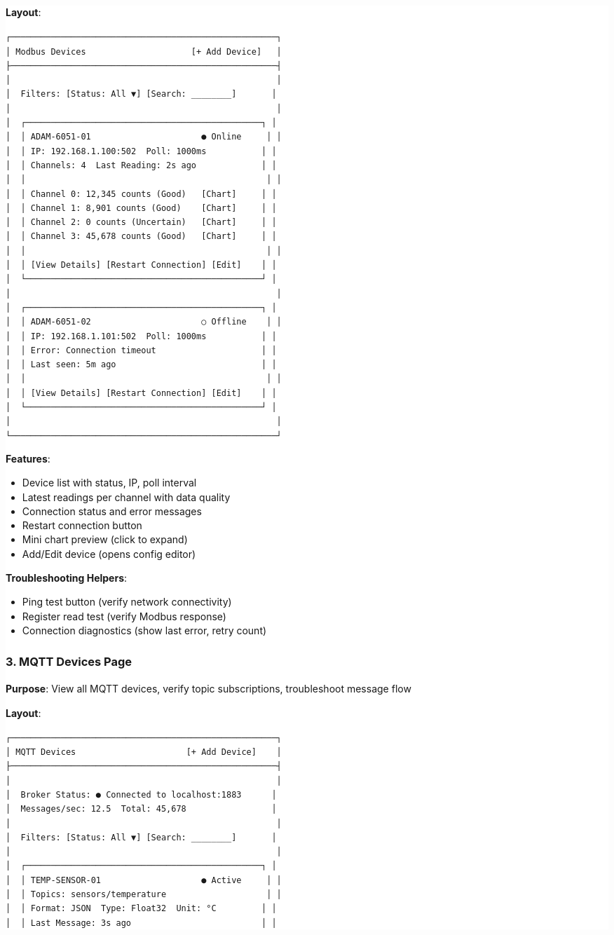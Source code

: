 **Layout**:
```
┌─────────────────────────────────────────────────────┐
│ Modbus Devices                     [+ Add Device]   │
├─────────────────────────────────────────────────────┤
│                                                     │
│  Filters: [Status: All ▼] [Search: ________]       │
│                                                     │
│  ┌───────────────────────────────────────────────┐ │
│  │ ADAM-6051-01                      ● Online     │ │
│  │ IP: 192.168.1.100:502  Poll: 1000ms           │ │
│  │ Channels: 4  Last Reading: 2s ago             │ │
│  │                                                │ │
│  │ Channel 0: 12,345 counts (Good)   [Chart]     │ │
│  │ Channel 1: 8,901 counts (Good)    [Chart]     │ │
│  │ Channel 2: 0 counts (Uncertain)   [Chart]     │ │
│  │ Channel 3: 45,678 counts (Good)   [Chart]     │ │
│  │                                                │ │
│  │ [View Details] [Restart Connection] [Edit]    │ │
│  └───────────────────────────────────────────────┘ │
│                                                     │
│  ┌───────────────────────────────────────────────┐ │
│  │ ADAM-6051-02                      ○ Offline    │ │
│  │ IP: 192.168.1.101:502  Poll: 1000ms           │ │
│  │ Error: Connection timeout                     │ │
│  │ Last seen: 5m ago                             │ │
│  │                                                │ │
│  │ [View Details] [Restart Connection] [Edit]    │ │
│  └───────────────────────────────────────────────┘ │
│                                                     │
└─────────────────────────────────────────────────────┘
```

**Features**:
- Device list with status, IP, poll interval
- Latest readings per channel with data quality
- Connection status and error messages
- Restart connection button
- Mini chart preview (click to expand)
- Add/Edit device (opens config editor)

**Troubleshooting Helpers**:
- Ping test button (verify network connectivity)
- Register read test (verify Modbus response)
- Connection diagnostics (show last error, retry count)

### 3. MQTT Devices Page

**Purpose**: View all MQTT devices, verify topic subscriptions, troubleshoot message flow

**Layout**:
```
┌─────────────────────────────────────────────────────┐
│ MQTT Devices                      [+ Add Device]    │
├─────────────────────────────────────────────────────┤
│                                                     │
│  Broker Status: ● Connected to localhost:1883      │
│  Messages/sec: 12.5  Total: 45,678                 │
│                                                     │
│  Filters: [Status: All ▼] [Search: ________]       │
│                                                     │
│  ┌───────────────────────────────────────────────┐ │
│  │ TEMP-SENSOR-01                    ● Active     │ │
│  │ Topics: sensors/temperature                    │ │
│  │ Format: JSON  Type: Float32  Unit: °C         │ │
│  │ Last Message: 3s ago                          │ │
```